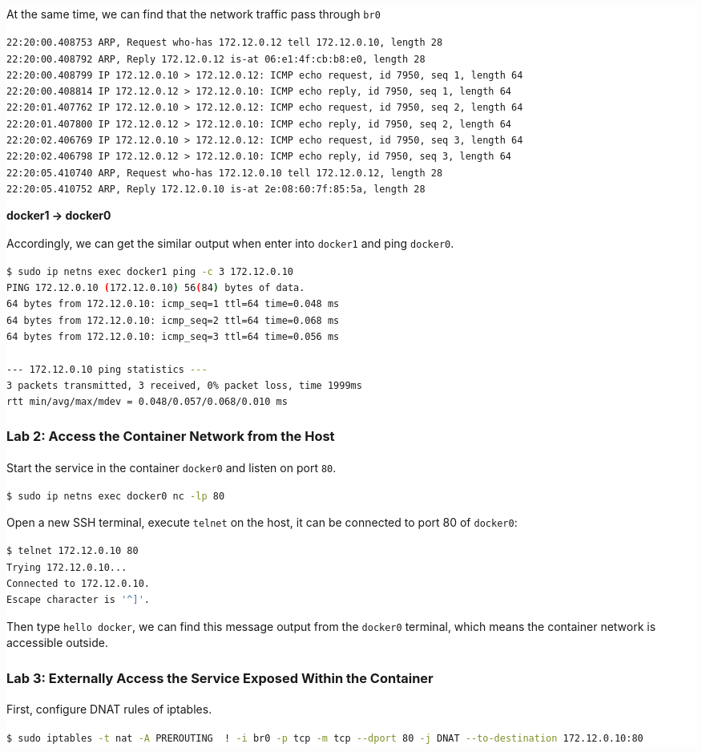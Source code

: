 At the same time, we can find that the network traffic pass through `br0`

```
22:20:00.408753 ARP, Request who-has 172.12.0.12 tell 172.12.0.10, length 28
22:20:00.408792 ARP, Reply 172.12.0.12 is-at 06:e1:4f:cb:b8:e0, length 28
22:20:00.408799 IP 172.12.0.10 > 172.12.0.12: ICMP echo request, id 7950, seq 1, length 64
22:20:00.408814 IP 172.12.0.12 > 172.12.0.10: ICMP echo reply, id 7950, seq 1, length 64
22:20:01.407762 IP 172.12.0.10 > 172.12.0.12: ICMP echo request, id 7950, seq 2, length 64
22:20:01.407800 IP 172.12.0.12 > 172.12.0.10: ICMP echo reply, id 7950, seq 2, length 64
22:20:02.406769 IP 172.12.0.10 > 172.12.0.12: ICMP echo request, id 7950, seq 3, length 64
22:20:02.406798 IP 172.12.0.12 > 172.12.0.10: ICMP echo reply, id 7950, seq 3, length 64
22:20:05.410740 ARP, Request who-has 172.12.0.10 tell 172.12.0.12, length 28
22:20:05.410752 ARP, Reply 172.12.0.10 is-at 2e:08:60:7f:85:5a, length 28
```

**docker1 → docker0**

Accordingly, we can get the similar output when enter into `docker1` and ping `docker0`.

```bash
$ sudo ip netns exec docker1 ping -c 3 172.12.0.10
PING 172.12.0.10 (172.12.0.10) 56(84) bytes of data.
64 bytes from 172.12.0.10: icmp_seq=1 ttl=64 time=0.048 ms
64 bytes from 172.12.0.10: icmp_seq=2 ttl=64 time=0.068 ms
64 bytes from 172.12.0.10: icmp_seq=3 ttl=64 time=0.056 ms

--- 172.12.0.10 ping statistics ---
3 packets transmitted, 3 received, 0% packet loss, time 1999ms
rtt min/avg/max/mdev = 0.048/0.057/0.068/0.010 ms
```

### Lab 2: Access the Container Network from the Host

Start the service in the container `docker0` and listen on port `80`.

```bash
$ sudo ip netns exec docker0 nc -lp 80
```

Open a new SSH terminal, execute `telnet` on the host, it can be connected to port 80 of `docker0`:

```bash
$ telnet 172.12.0.10 80
Trying 172.12.0.10...
Connected to 172.12.0.10.
Escape character is '^]'.
```

Then type `hello docker`, we can find this message output from the `docker0` terminal, which means the container network is accessible outside.

### Lab 3: Externally Access the Service Exposed Within the Container

First, configure DNAT rules of iptables.

```bash
$ sudo iptables -t nat -A PREROUTING  ! -i br0 -p tcp -m tcp --dport 80 -j DNAT --to-destination 172.12.0.10:80
```
